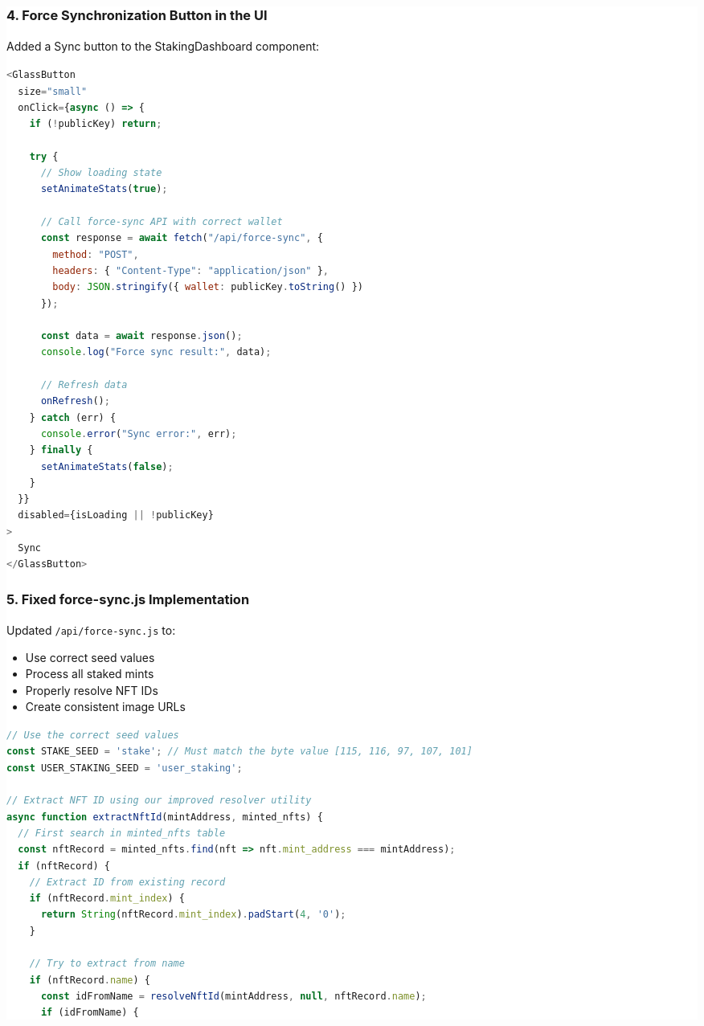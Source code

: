 ### 4. Force Synchronization Button in the UI

Added a Sync button to the StakingDashboard component:

```javascript
<GlassButton
  size="small"
  onClick={async () => {
    if (!publicKey) return;
    
    try {
      // Show loading state
      setAnimateStats(true);
      
      // Call force-sync API with correct wallet
      const response = await fetch("/api/force-sync", {
        method: "POST",
        headers: { "Content-Type": "application/json" },
        body: JSON.stringify({ wallet: publicKey.toString() })
      });
      
      const data = await response.json();
      console.log("Force sync result:", data);
      
      // Refresh data
      onRefresh();
    } catch (err) {
      console.error("Sync error:", err);
    } finally {
      setAnimateStats(false);
    }
  }}
  disabled={isLoading || !publicKey}
>
  Sync
</GlassButton>
```

### 5. Fixed force-sync.js Implementation

Updated `/api/force-sync.js` to:
- Use correct seed values
- Process all staked mints
- Properly resolve NFT IDs
- Create consistent image URLs

```javascript
// Use the correct seed values
const STAKE_SEED = 'stake'; // Must match the byte value [115, 116, 97, 107, 101]
const USER_STAKING_SEED = 'user_staking';

// Extract NFT ID using our improved resolver utility
async function extractNftId(mintAddress, minted_nfts) {
  // First search in minted_nfts table
  const nftRecord = minted_nfts.find(nft => nft.mint_address === mintAddress);
  if (nftRecord) {
    // Extract ID from existing record
    if (nftRecord.mint_index) {
      return String(nftRecord.mint_index).padStart(4, '0');
    }
    
    // Try to extract from name
    if (nftRecord.name) {
      const idFromName = resolveNftId(mintAddress, null, nftRecord.name);
      if (idFromName) {
```